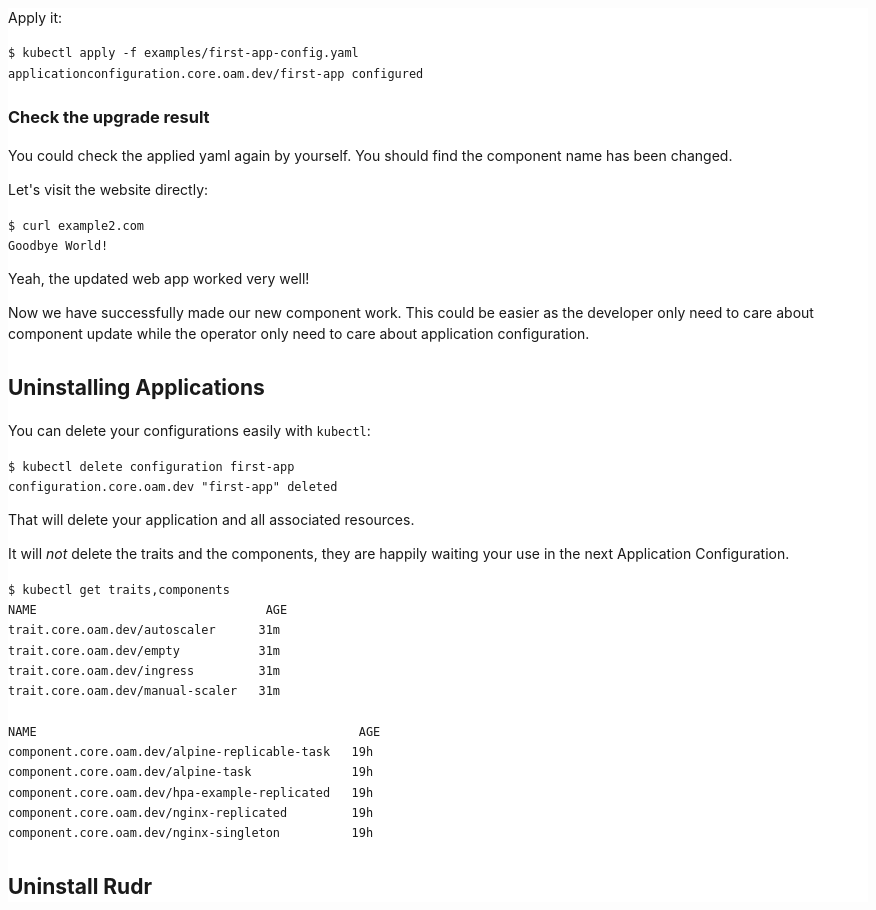 Apply it:
 
```shell script
$ kubectl apply -f examples/first-app-config.yaml
applicationconfiguration.core.oam.dev/first-app configured
```

### Check the upgrade result

You could check the applied yaml again by yourself. You should find the component name has been changed.

Let's visit the website directly:

```console
$ curl example2.com
Goodbye World!
```

Yeah, the updated web app worked very well!

Now we have successfully made our new component work.
This could be easier as the developer only need to care about component update while the operator only need to care about application configuration.

## Uninstalling Applications

You can delete your configurations easily with `kubectl`:

```console
$ kubectl delete configuration first-app
configuration.core.oam.dev "first-app" deleted
```

That will delete your application and all associated resources.

It will _not_ delete the traits and the components, they are happily waiting your use in the next Application Configuration.

```console
$ kubectl get traits,components
NAME                                AGE
trait.core.oam.dev/autoscaler      31m
trait.core.oam.dev/empty           31m
trait.core.oam.dev/ingress         31m
trait.core.oam.dev/manual-scaler   31m

NAME                                             AGE
component.core.oam.dev/alpine-replicable-task   19h
component.core.oam.dev/alpine-task              19h
component.core.oam.dev/hpa-example-replicated   19h
component.core.oam.dev/nginx-replicated         19h
component.core.oam.dev/nginx-singleton          19h
```

## Uninstall Rudr
